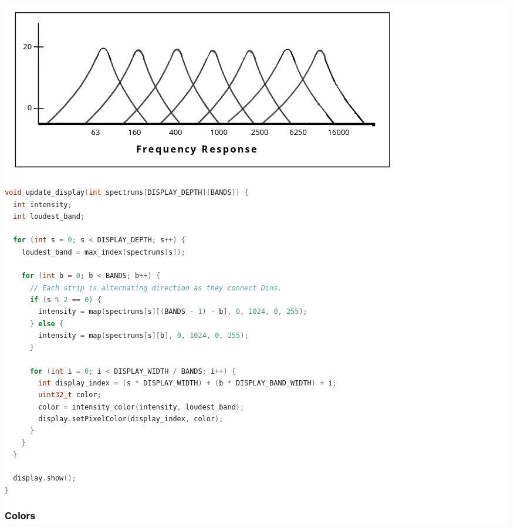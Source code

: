 ![](/img/freak_display/msgeq7-response.png)

```c
void update_display(int spectrums[DISPLAY_DEPTH][BANDS]) {
  int intensity;
  int loudest_band;

  for (int s = 0; s < DISPLAY_DEPTH; s++) {
    loudest_band = max_index(spectrums[s]);

    for (int b = 0; b < BANDS; b++) {
      // Each strip is alternating direction as they connect Dins.
      if (s % 2 == 0) {
        intensity = map(spectrums[s][(BANDS - 1) - b], 0, 1024, 0, 255);
      } else {
        intensity = map(spectrums[s][b], 0, 1024, 0, 255);
      }

      for (int i = 0; i < DISPLAY_WIDTH / BANDS; i++) {
        int display_index = (s * DISPLAY_WIDTH) + (b * DISPLAY_BAND_WIDTH) + i;
        uint32_t color;
        color = intensity_color(intensity, loudest_band);
        display.setPixelColor(display_index, color);
      }
    }
  }

  display.show();
}
```

### Colors
